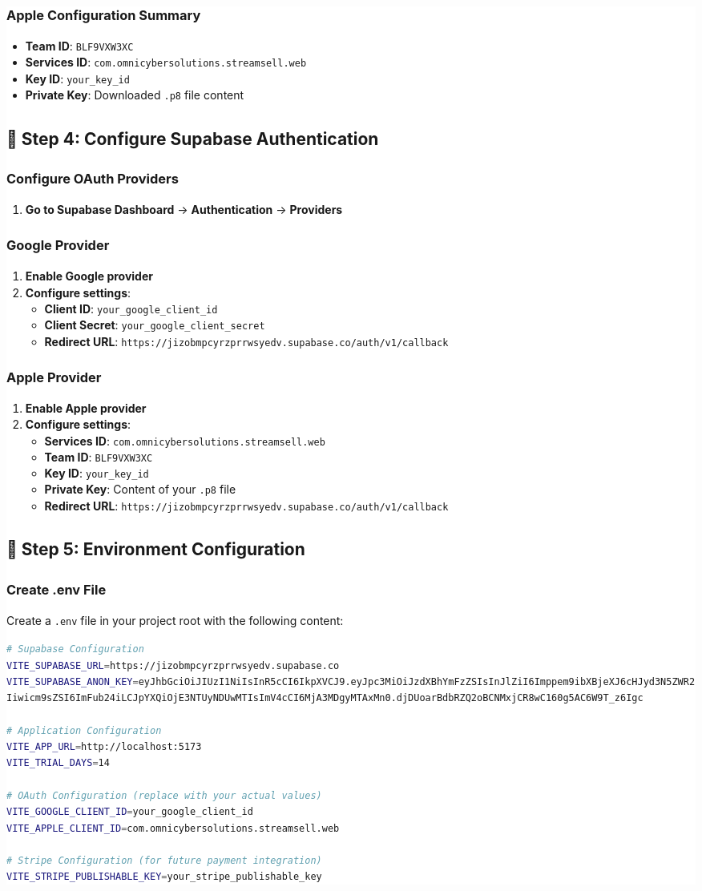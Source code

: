 ### **Apple Configuration Summary**

- **Team ID**: `BLF9VXW3XC`
- **Services ID**: `com.omnicybersolutions.streamsell.web`
- **Key ID**: `your_key_id`
- **Private Key**: Downloaded `.p8` file content

## 🔧 **Step 4: Configure Supabase Authentication**

### **Configure OAuth Providers**

1. **Go to Supabase Dashboard** → **Authentication** → **Providers**

### **Google Provider**

1. **Enable Google provider**
2. **Configure settings**:
   - **Client ID**: `your_google_client_id`
   - **Client Secret**: `your_google_client_secret`
   - **Redirect URL**: `https://jizobmpcyrzprrwsyedv.supabase.co/auth/v1/callback`

### **Apple Provider**

1. **Enable Apple provider**
2. **Configure settings**:
   - **Services ID**: `com.omnicybersolutions.streamsell.web`
   - **Team ID**: `BLF9VXW3XC`
   - **Key ID**: `your_key_id`
   - **Private Key**: Content of your `.p8` file
   - **Redirect URL**: `https://jizobmpcyrzprrwsyedv.supabase.co/auth/v1/callback`

## 🔧 **Step 5: Environment Configuration**

### **Create .env File**

Create a `.env` file in your project root with the following content:

```bash
# Supabase Configuration
VITE_SUPABASE_URL=https://jizobmpcyrzprrwsyedv.supabase.co
VITE_SUPABASE_ANON_KEY=eyJhbGciOiJIUzI1NiIsInR5cCI6IkpXVCJ9.eyJpc3MiOiJzdXBhYmFzZSIsInJlZiI6Imppem9ibXBjeXJ6cHJyd3N5ZWR2Iiwicm9sZSI6ImFub24iLCJpYXQiOjE3NTUyNDUwMTIsImV4cCI6MjA3MDgyMTAxMn0.djDUoarBdbRZQ2oBCNMxjCR8wC160g5AC6W9T_z6Igc

# Application Configuration
VITE_APP_URL=http://localhost:5173
VITE_TRIAL_DAYS=14

# OAuth Configuration (replace with your actual values)
VITE_GOOGLE_CLIENT_ID=your_google_client_id
VITE_APPLE_CLIENT_ID=com.omnicybersolutions.streamsell.web

# Stripe Configuration (for future payment integration)
VITE_STRIPE_PUBLISHABLE_KEY=your_stripe_publishable_key
```
